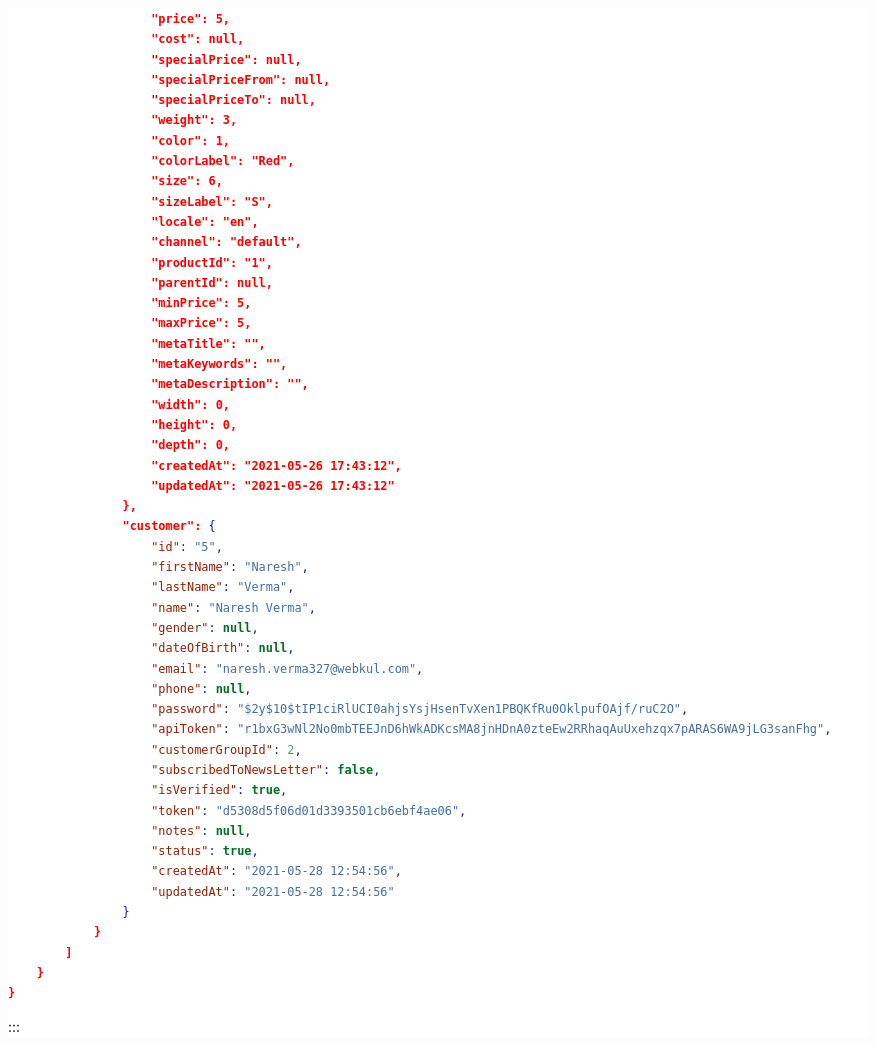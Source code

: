 ~~~json
                    "price": 5,
                    "cost": null,
                    "specialPrice": null,
                    "specialPriceFrom": null,
                    "specialPriceTo": null,
                    "weight": 3,
                    "color": 1,
                    "colorLabel": "Red",
                    "size": 6,
                    "sizeLabel": "S",
                    "locale": "en",
                    "channel": "default",
                    "productId": "1",
                    "parentId": null,
                    "minPrice": 5,
                    "maxPrice": 5,
                    "metaTitle": "",
                    "metaKeywords": "",
                    "metaDescription": "",
                    "width": 0,
                    "height": 0,
                    "depth": 0,
                    "createdAt": "2021-05-26 17:43:12",
                    "updatedAt": "2021-05-26 17:43:12"
                },
                "customer": {
                    "id": "5",
                    "firstName": "Naresh",
                    "lastName": "Verma",
                    "name": "Naresh Verma",
                    "gender": null,
                    "dateOfBirth": null,
                    "email": "naresh.verma327@webkul.com",
                    "phone": null,
                    "password": "$2y$10$tIP1ciRlUCI0ahjsYsjHsenTvXen1PBQKfRu0OklpufOAjf/ruC2O",
                    "apiToken": "r1bxG3wNl2No0mbTEEJnD6hWkADKcsMA8jnHDnA0zteEw2RRhaqAuUxehzqx7pARAS6WA9jLG3sanFhg",
                    "customerGroupId": 2,
                    "subscribedToNewsLetter": false,
                    "isVerified": true,
                    "token": "d5308d5f06d01d3393501cb6ebf4ae06",
                    "notes": null,
                    "status": true,
                    "createdAt": "2021-05-28 12:54:56",
                    "updatedAt": "2021-05-28 12:54:56"
                }
            }
        ]
    }
}
~~~
:::
